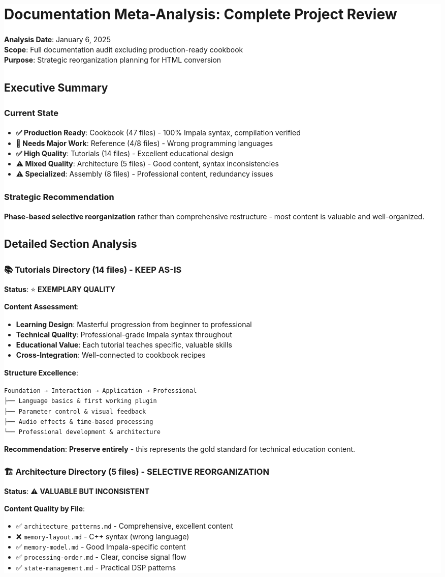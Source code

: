 # Documentation Meta-Analysis: Complete Project Review

**Analysis Date**: January 6, 2025  
**Scope**: Full documentation audit excluding production-ready cookbook  
**Purpose**: Strategic reorganization planning for HTML conversion

## Executive Summary

### Current State
- **✅ Production Ready**: Cookbook (47 files) - 100% Impala syntax, compilation verified
- **🔧 Needs Major Work**: Reference (4/8 files) - Wrong programming languages 
- **✅ High Quality**: Tutorials (14 files) - Excellent educational design
- **⚠️ Mixed Quality**: Architecture (5 files) - Good content, syntax inconsistencies
- **⚠️ Specialized**: Assembly (8 files) - Professional content, redundancy issues

### Strategic Recommendation
**Phase-based selective reorganization** rather than comprehensive restructure - most content is valuable and well-organized.

## Detailed Section Analysis

### 📚 Tutorials Directory (14 files) - **KEEP AS-IS**
**Status**: ⭐ **EXEMPLARY QUALITY**

**Content Assessment**:
- **Learning Design**: Masterful progression from beginner to professional
- **Technical Quality**: Professional-grade Impala syntax throughout
- **Educational Value**: Each tutorial teaches specific, valuable skills
- **Cross-Integration**: Well-connected to cookbook recipes

**Structure Excellence**:
```
Foundation → Interaction → Application → Professional
├── Language basics & first working plugin
├── Parameter control & visual feedback  
├── Audio effects & time-based processing
└── Professional development & architecture
```

**Recommendation**: **Preserve entirely** - this represents the gold standard for technical education content.

### 🏗️ Architecture Directory (5 files) - **SELECTIVE REORGANIZATION**
**Status**: ⚠️ **VALUABLE BUT INCONSISTENT**

**Content Quality by File**:
- ✅ `architecture_patterns.md` - Comprehensive, excellent content
- ❌ `memory-layout.md` - C++ syntax (wrong language)
- ✅ `memory-model.md` - Good Impala-specific content  
- ✅ `processing-order.md` - Clear, concise signal flow
- ✅ `state-management.md` - Practical DSP patterns
